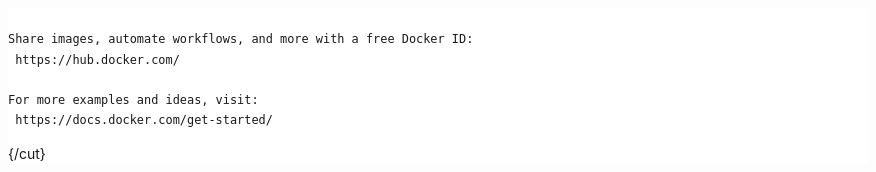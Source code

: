    ```text

   Share images, automate workflows, and more with a free Docker ID:
    https://hub.docker.com/

   For more examples and ideas, visit:
    https://docs.docker.com/get-started/
   ```

   {/cut}
